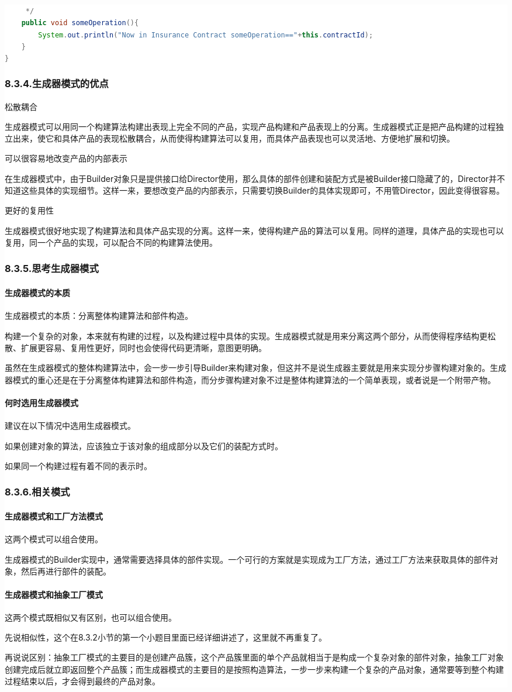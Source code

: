 ```java
	 */
	public void someOperation(){
		System.out.println("Now in Insurance Contract someOperation=="+this.contractId);
	}
}

```

### 8.3.4.生成器模式的优点

松散耦合

生成器模式可以用同一个构建算法构建出表现上完全不同的产品，实现产品构建和产品表现上的分离。生成器模式正是把产品构建的过程独立出来，使它和具体产品的表现松散耦合，从而使得构建算法可以复用，而具体产品表现也可以灵活地、方便地扩展和切换。

可以很容易地改变产品的内部表示

在生成器模式中，由于Builder对象只是提供接口给Director使用，那么具体的部件创建和装配方式是被Builder接口隐藏了的，Director并不知道这些具体的实现细节。这样一来，要想改变产品的内部表示，只需要切换Builder的具体实现即可，不用管Director，因此变得很容易。

更好的复用性

生成器模式很好地实现了构建算法和具体产品实现的分离。这样一来，使得构建产品的算法可以复用。同样的道理，具体产品的实现也可以复用，同一个产品的实现，可以配合不同的构建算法使用。

### 8.3.5.思考生成器模式

#### 生成器模式的本质

生成器模式的本质：分离整体构建算法和部件构造。

构建一个复杂的对象，本来就有构建的过程，以及构建过程中具体的实现。生成器模式就是用来分离这两个部分，从而使得程序结构更松散、扩展更容易、复用性更好，同时也会使得代码更清晰，意图更明确。

虽然在生成器模式的整体构建算法中，会一步一步引导Builder来构建对象，但这并不是说生成器主要就是用来实现分步骤构建对象的。生成器模式的重心还是在于分离整体构建算法和部件构造，而分步骤构建对象不过是整体构建算法的一个简单表现，或者说是一个附带产物。

#### 何时选用生成器模式

建议在以下情况中选用生成器模式。

如果创建对象的算法，应该独立于该对象的组成部分以及它们的装配方式时。

如果同一个构建过程有着不同的表示时。

### 8.3.6.相关模式

#### 生成器模式和工厂方法模式

这两个模式可以组合使用。

生成器模式的Builder实现中，通常需要选择具体的部件实现。一个可行的方案就是实现成为工厂方法，通过工厂方法来获取具体的部件对象，然后再进行部件的装配。

#### 生成器模式和抽象工厂模式

这两个模式既相似又有区别，也可以组合使用。

先说相似性，这个在8.3.2小节的第一个小题目里面已经详细讲述了，这里就不再重复了。

再说说区别：抽象工厂模式的主要目的是创建产品簇，这个产品簇里面的单个产品就相当于是构成一个复杂对象的部件对象，抽象工厂对象创建完成后就立即返回整个产品簇；而生成器模式的主要目的是按照构造算法，一步一步来构建一个复杂的产品对象，通常要等到整个构建过程结束以后，才会得到最终的产品对象。
